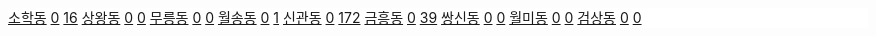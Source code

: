 
  <tr class="item">
    <td><a href="4415011600.html">소학동</a></td>
    <td><a href="4415011600.html">0</a></td>
    <td><a href="4415011600.html">16</a></td>
  </tr>
    

  <tr class="item">
    <td><a href="4415011700.html">상왕동</a></td>
    <td><a href="4415011700.html">0</a></td>
    <td><a href="4415011700.html">0</a></td>
  </tr>
    

  <tr class="item">
    <td><a href="4415011800.html">무릉동</a></td>
    <td><a href="4415011800.html">0</a></td>
    <td><a href="4415011800.html">0</a></td>
  </tr>
    

  <tr class="item">
    <td><a href="4415011900.html">월송동</a></td>
    <td><a href="4415011900.html">0</a></td>
    <td><a href="4415011900.html">1</a></td>
  </tr>
    

  <tr class="item">
    <td><a href="4415012000.html">신관동</a></td>
    <td><a href="4415012000.html">0</a></td>
    <td><a href="4415012000.html">172</a></td>
  </tr>
    

  <tr class="item">
    <td><a href="4415012100.html">금흥동</a></td>
    <td><a href="4415012100.html">0</a></td>
    <td><a href="4415012100.html">39</a></td>
  </tr>
    

  <tr class="item">
    <td><a href="4415012200.html">쌍신동</a></td>
    <td><a href="4415012200.html">0</a></td>
    <td><a href="4415012200.html">0</a></td>
  </tr>
    

  <tr class="item">
    <td><a href="4415012300.html">월미동</a></td>
    <td><a href="4415012300.html">0</a></td>
    <td><a href="4415012300.html">0</a></td>
  </tr>
    

  <tr class="item">
    <td><a href="4415012400.html">검상동</a></td>
    <td><a href="4415012400.html">0</a></td>
    <td><a href="4415012400.html">0</a></td>
  </tr>
    